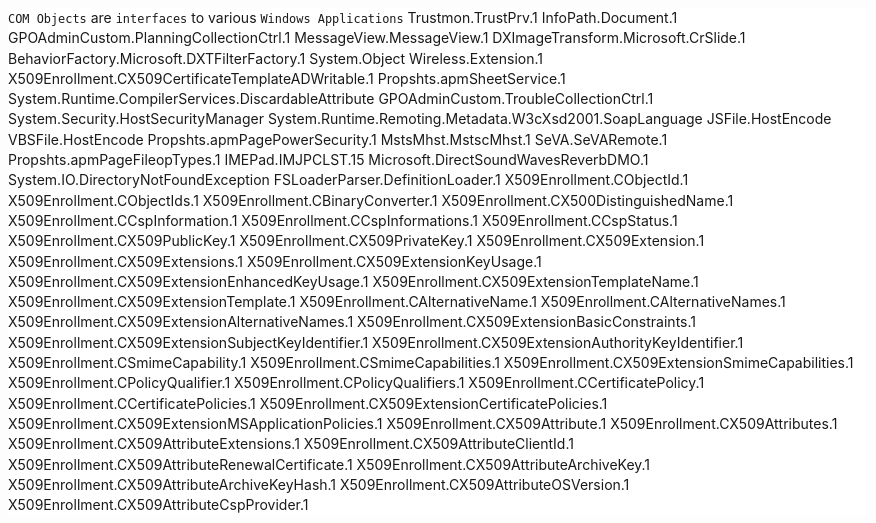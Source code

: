 ```COM Objects``` are ```interfaces``` to various ```Windows Applications```
Trustmon.TrustPrv.1
InfoPath.Document.1
GPOAdminCustom.PlanningCollectionCtrl.1
MessageView.MessageView.1
DXImageTransform.Microsoft.CrSlide.1
BehaviorFactory.Microsoft.DXTFilterFactory.1
System.Object
Wireless.Extension.1
X509Enrollment.CX509CertificateTemplateADWritable.1
Propshts.apmSheetService.1
System.Runtime.CompilerServices.DiscardableAttribute
GPOAdminCustom.TroubleCollectionCtrl.1
System.Security.HostSecurityManager
System.Runtime.Remoting.Metadata.W3cXsd2001.SoapLanguage
JSFile.HostEncode
VBSFile.HostEncode
Propshts.apmPagePowerSecurity.1
MstsMhst.MstscMhst.1
SeVA.SeVARemote.1
Propshts.apmPageFileopTypes.1
IMEPad.IMJPCLST.15
Microsoft.DirectSoundWavesReverbDMO.1
System.IO.DirectoryNotFoundException
FSLoaderParser.DefinitionLoader.1
X509Enrollment.CObjectId.1
X509Enrollment.CObjectIds.1
X509Enrollment.CBinaryConverter.1
X509Enrollment.CX500DistinguishedName.1
X509Enrollment.CCspInformation.1
X509Enrollment.CCspInformations.1
X509Enrollment.CCspStatus.1
X509Enrollment.CX509PublicKey.1
X509Enrollment.CX509PrivateKey.1
X509Enrollment.CX509Extension.1
X509Enrollment.CX509Extensions.1
X509Enrollment.CX509ExtensionKeyUsage.1
X509Enrollment.CX509ExtensionEnhancedKeyUsage.1
X509Enrollment.CX509ExtensionTemplateName.1
X509Enrollment.CX509ExtensionTemplate.1
X509Enrollment.CAlternativeName.1
X509Enrollment.CAlternativeNames.1
X509Enrollment.CX509ExtensionAlternativeNames.1
X509Enrollment.CX509ExtensionBasicConstraints.1
X509Enrollment.CX509ExtensionSubjectKeyIdentifier.1
X509Enrollment.CX509ExtensionAuthorityKeyIdentifier.1
X509Enrollment.CSmimeCapability.1
X509Enrollment.CSmimeCapabilities.1
X509Enrollment.CX509ExtensionSmimeCapabilities.1
X509Enrollment.CPolicyQualifier.1
X509Enrollment.CPolicyQualifiers.1
X509Enrollment.CCertificatePolicy.1
X509Enrollment.CCertificatePolicies.1
X509Enrollment.CX509ExtensionCertificatePolicies.1
X509Enrollment.CX509ExtensionMSApplicationPolicies.1
X509Enrollment.CX509Attribute.1
X509Enrollment.CX509Attributes.1
X509Enrollment.CX509AttributeExtensions.1
X509Enrollment.CX509AttributeClientId.1
X509Enrollment.CX509AttributeRenewalCertificate.1
X509Enrollment.CX509AttributeArchiveKey.1
X509Enrollment.CX509AttributeArchiveKeyHash.1
X509Enrollment.CX509AttributeOSVersion.1
X509Enrollment.CX509AttributeCspProvider.1
```